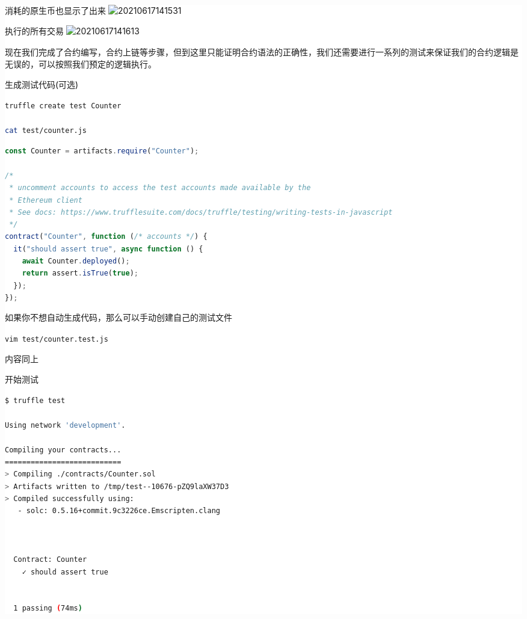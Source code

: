 消耗的原生币也显示了出来
![20210617141531](https://raw.githubusercontent.com/lich-Img/blogImg/master/img20210617141531.png)

执行的所有交易
![20210617141613](https://raw.githubusercontent.com/lich-Img/blogImg/master/img20210617141613.png)

现在我们完成了合约编写，合约上链等步骤，但到这里只能证明合约语法的正确性，我们还需要进行一系列的测试来保证我们的合约逻辑是无误的，可以按照我们预定的逻辑执行。

生成测试代码(可选)
```bash
truffle create test Counter

cat test/counter.js
```

```js
const Counter = artifacts.require("Counter");

/*
 * uncomment accounts to access the test accounts made available by the
 * Ethereum client
 * See docs: https://www.trufflesuite.com/docs/truffle/testing/writing-tests-in-javascript
 */
contract("Counter", function (/* accounts */) {
  it("should assert true", async function () {
    await Counter.deployed();
    return assert.isTrue(true);
  });
});
```

如果你不想自动生成代码，那么可以手动创建自己的测试文件
```bash
vim test/counter.test.js
```
内容同上

开始测试
```bash
$ truffle test  

Using network 'development'.

Compiling your contracts...
===========================
> Compiling ./contracts/Counter.sol
> Artifacts written to /tmp/test--10676-pZQ9laXW37D3
> Compiled successfully using:
   - solc: 0.5.16+commit.9c3226ce.Emscripten.clang



  Contract: Counter
    ✓ should assert true


  1 passing (74ms)

```
